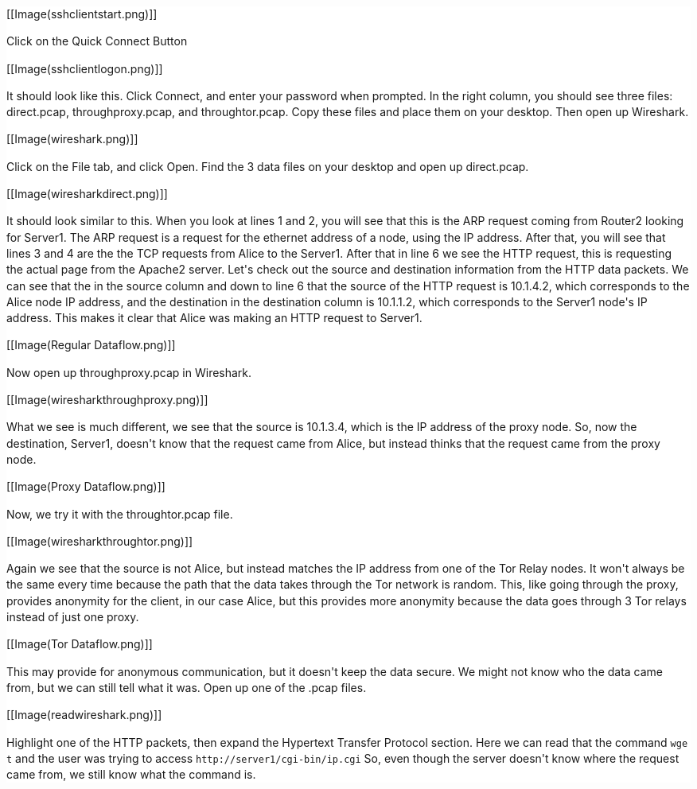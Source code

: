 [[Image(sshclientstart.png)]]

Click on the Quick Connect Button

[[Image(sshclientlogon.png)]]

It should look like this. Click Connect, and enter your password when prompted.  In the right column, you should see three files: direct.pcap, throughproxy.pcap, and throughtor.pcap. Copy these files and place them on your desktop.  Then open up Wireshark.

[[Image(wireshark.png)]]

Click on the File tab, and click Open. Find the 3 data files on your desktop and open up direct.pcap.

[[Image(wiresharkdirect.png)]]


It should look similar to this.  When you look at lines 1 and 2, you will see that this is the ARP request coming from Router2 looking for Server1.  The ARP request is a request for the ethernet address of a node, using the IP address. After that, you will see that lines 3 and 4 are the the TCP requests from Alice to the Server1.  After that in line 6 we see the HTTP request, this is requesting the actual page from the Apache2 server. Let's check out the source and destination information from the HTTP data packets.  We can see that the in the source column and down to line 6 that the source of the HTTP request is 10.1.4.2, which corresponds to the Alice node IP address, and the destination in the destination column is 10.1.1.2, which corresponds to the Server1 node's IP address. This makes it clear that Alice was making an HTTP request to Server1.  

[[Image(Regular Dataflow.png)]]


Now open up throughproxy.pcap in Wireshark.  

[[Image(wiresharkthroughproxy.png)]]

What we see is much different, we see that the source is 10.1.3.4, which is the IP address of the proxy node.  So, now the destination, Server1, doesn't know that the request came from Alice, but instead thinks that the request came from the proxy node.  

[[Image(Proxy Dataflow.png)]]

Now, we try it with the throughtor.pcap file. 

[[Image(wiresharkthroughtor.png)]]

Again we see that the source is not Alice, but instead matches the IP address from one of the Tor Relay nodes.  It won't always be the same every time because the path that the data takes through the Tor network is random.  This, like going through the proxy, provides anonymity for the client, in our case Alice, but this provides more anonymity because the data goes through 3 Tor relays instead of just one proxy.

[[Image(Tor Dataflow.png)]]

This may provide for anonymous communication, but it doesn't keep the data secure.  We might not know who the data came from, but we can still tell what it was. Open up one of the .pcap files.

[[Image(readwireshark.png)]]

Highlight one of the HTTP packets, then expand the Hypertext Transfer Protocol section. Here we can read that the command `wget` and the user was trying to access `http://server1/cgi-bin/ip.cgi` So, even though the server doesn't know where the request came from, we still know what the command is.
